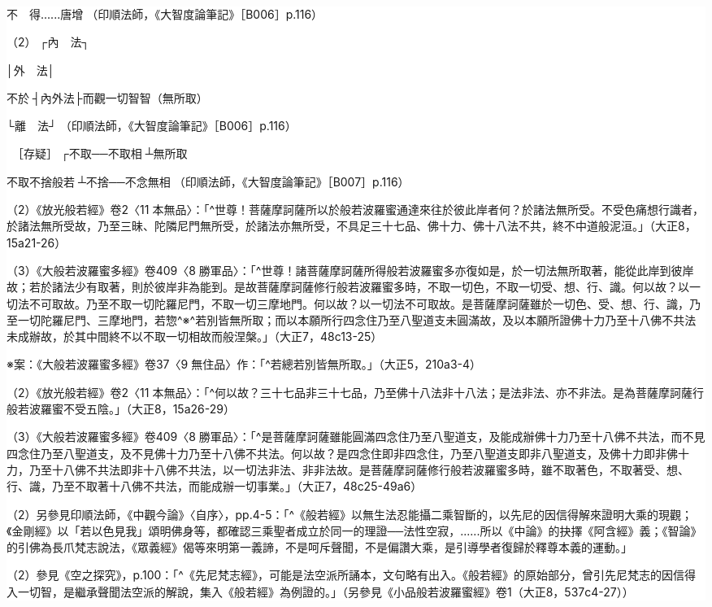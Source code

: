 不　得......唐增 （印順法師，《大智度論筆記》［B006］p.116）

[^132]: （1）《大般若波羅蜜多經》卷409〈8
勝軍品〉：「^是勝軍梵志非於內色、受、想、行、識觀一切智智，非於外色、受、想、行、識觀一切智智，非於內外色、受、想、行、識觀一切智智，亦非離色、受、想、行、識觀一切智智。乃至非於內一切陀羅尼門、三摩地門觀一切智智，非於外一切陀羅尼門、三摩地門觀一切智智，非於內外一切陀羅尼門、三摩地門觀一切智智，亦非離一切陀羅尼門、三摩地門觀一切智智。何以故？若內、若外、若內外、若離內外，一切皆空不可得故。」（大正7，48b23-c3）

（2） ┌內　法┐

│外　法│

不於 ┤內外法├而觀一切智智（無所取）

└離　法┘ （印順法師，《大智度論筆記》［B006］p.116）

[^133]: ┌無能取

　［存疑］ ┌不取──不取相 ┴無所取

不取不捨般若 ┴不捨──不念無相
（印順法師，《大智度論筆記》［B007］p.116）

[^134]: 智慧亦不念＝亦不念智慧【宋】【元】【明】【宮】【聖】。（大正25，368d，n.19）

[^135]: 《大般若波羅蜜多經》卷409〈8
勝軍品〉：「^是勝軍梵志以如是等諸離相門，於一切智智深生信解；由此信解，於一切法皆無取著，以諸法實相不可得故。如是梵志以離相門，於一切智智得信解已，於一切法皆不取相，亦不思惟無相諸法，以相、無相法皆不可得故。如是梵志由勝解力，於一切法不取不捨，以實相法中無取捨故。時，彼梵志於自信解乃至涅槃亦不取著。所以者何？以一切法本性皆空不可取故。」（大正7，48c3-12）

[^136]: （1）《光讚經》卷3〈8
假號品〉：「^於一切法無所念者，是為菩薩摩訶薩般若波羅蜜，亦無去來，度無所度而復周遊。所由然者，用不受色、不受痛痒思想生死識，於一切法亦無所受，亦不受諸總持門、不受諸三昧門，於一切法無所起受，亦無中間而般涅槃，悉以具足十種力、四無所畏、四分別辯、十八不共諸佛之法，四意止、四意斷、四神足念、五根、五力、七覺意、八由行。」（大正8，170a8-16）

（2）《放光般若經》卷2〈11
本無品〉：「^世尊！菩薩摩訶薩所以於般若波羅蜜通達來往於彼此岸者何？於諸法無所受。不受色痛想行識者，於諸法無所受故，乃至三昧、陀隣尼門無所受，於諸法亦無所受，不具足三十七品、佛十力、佛十八法不共，終不中道般泥洹。」（大正8，15a21-26）

（3）《大般若波羅蜜多經》卷409〈8
勝軍品〉：「^世尊！諸菩薩摩訶薩所得般若波羅蜜多亦復如是，於一切法無所取著，能從此岸到彼岸故；若於諸法少有取著，則於彼岸非為能到。是故菩薩摩訶薩修行般若波羅蜜多時，不取一切色，不取一切受、想、行、識。何以故？以一切法不可取故。乃至不取一切陀羅尼門，不取一切三摩地門。何以故？以一切法不可取故。是菩薩摩訶薩雖於一切色、受、想、行、識，乃至一切陀羅尼門、三摩地門，若惣^※^若別皆無所取；而以本願所行四念住乃至八聖道支未圓滿故，及以本願所證佛十力乃至十八佛不共法未成辦故，於其中間終不以不取一切相故而般涅槃。」（大正7，48c13-25）

※案：《大般若波羅蜜多經》卷37〈9
無住品〉作：「^若總若別皆無所取。」（大正5，210a3-4）

[^137]: （1）《光讚經》卷3〈8
假號品〉：「^所以者何？其四意止者止無所止，四意斷、神足、根、力、覺意、八由行，亦復如是！其所斷者斷無所斷，十種力、四無所畏、四分別辯、十八不共諸佛之法，覺無所覺法，計其法者亦非法。是為菩薩摩訶薩般若波羅蜜，不受色，亦不受痛痒思想生死識；至於總持門、諸三昧門，等無有異。」（大正8，170a16-22）

（2）《放光般若經》卷2〈11
本無品〉：「^何以故？三十七品非三十七品，乃至佛十八法非十八法；是法非法、亦不非法。是為菩薩摩訶薩行般若波羅蜜不受五陰。」（大正8，15a26-29）

（3）《大般若波羅蜜多經》卷409〈8
勝軍品〉：「^是菩薩摩訶薩雖能圓滿四念住乃至八聖道支，及能成辦佛十力乃至十八佛不共法，而不見四念住乃至八聖道支，及不見佛十力乃至十八佛不共法。何以故？是四念住即非四念住，乃至八聖道支即非八聖道支，及佛十力即非佛十力，乃至十八佛不共法即非十八佛不共法，以一切法非法、非非法故。是菩薩摩訶薩修行般若波羅蜜多時，雖不取著色，不取著受、想、行、識，乃至不取著十八佛不共法，而能成辦一切事業。」（大正7，48c25-49a6）

[^138]: 為先尼梵志說法。（印順法師，《大智度論筆記》［H026］p.420）

[^139]: （1）參見《大智度論》卷31（大正25，295b22-c6）。

（2）另參見印順法師，《中觀今論》〈自序〉，pp.4-5：「^《般若經》以無生法忍能攝二乘智斷的，以先尼的因信得解來證明大乘的現觀；《金剛經》以「若以色見我」頌明佛身等，都確認三乘聖者成立於同一的理證──法性空寂，......所以《中論》的抉擇《阿含經》義；《智論》的引佛為長爪梵志說法，《眾義經》偈等來明第一義諦，不是呵斥聲聞，不是偏讚大乘，是引導學者復歸於釋尊本義的運動。」

[^140]: 無一微相可取。（印順法師，《大智度論筆記》［E002］p.287）

[^141]: 小乘有法空。（印順法師，《大智度論筆記》〔D013〕p.256）

[^142]: （1）參見《雜阿含經》卷5（105經）（大正2，31c13-32c2）。

（2）參見《空之探究》，p.100：「^《先尼梵志經》，可能是法空派所誦本，文句略有出入。《般若經》的原始部分，曾引先尼梵志的因信得入一切智，是繼承聲聞法空派的解說，集入《般若經》為例證的。」（另參見《小品般若波羅蜜經》卷1（大正8，537c4-27））

[^143]: 參見《四分律》卷33（大正22，798c）、卷34（大正22，805c）。

[^144]: 〔婆〕－【宋】【元】【明】【宮】，婆＝波【聖】。（大正25，368d，n.28）


[^1]: （1）《大智度論疏》卷17：「^第九品者名為〈集散品〉，即是命說分中第三大分，從此下去，始明善吉承命正說波若。就正說文中，大有四分：初、從此品、〈10
[^2]: 《大智度論》卷43〈10
[^3]: （1）《大智度論》卷42〈9
[^4]: 《大智度論疏》卷17：「^就初嫌^※^讓門中，復有二意：一云：『我不覺不得菩薩』已下，就於生空以明波若。『世尊！我不得一切諸法集散』已下，次就法空以明波若也。」（卍新續藏46，864a18-21）
[^5]: 《大般若波羅蜜多經》卷408〈8
[^6]: 《大智度論》卷42〈9
[^7]: 《大智度論疏》卷17：「^『世尊！我不得一切諸法集散』已下，次就法空以明波若也。」（卍新續藏46，864a20-21）
[^8]: 假名：諸法不集不散，故字非住非不住，無所有故。（印順法師，《大智度論筆記》〔D008〕p.249）
[^9]: （1）《大般若波羅蜜多經》卷408〈8
[^10]: 我若＝若我【宋】【元】【明】【宮】【聖】。（大正25，364d，n.8）
[^11]: （1）名非住不住，二譯意異：秦------字無所有故，唐------義無所有故。（印順法師，《大智度論筆記》［B004］p.111）。
[^12]: 參見《摩訶般若波羅蜜經》〈7
[^13]: （1）《阿毘達磨集異門足論》卷4〈4
[^14]: 有＋（愛）【宋】【元】，（愛破有）【宮】。（大正25，364d，n.12）
[^15]: 參見《正觀》（6），p.113：《大智度論》卷41（大正25，361c23-362a5）。
[^16]: （1）四愛：欲愛，不淨；有愛，無不淨等；無有愛，破有似智慧；法愛，愛諸益道善法。（印順法師，《大智度論筆記》〔D008〕p.249）
[^17]: 聞＝間【宋】【元】【明】【宮】【聖】【石】。（大正25，364d，n.13）
[^18]: 二種不見：不得故不見，慧少故不見。（印順法師，《大智度論筆記》〔D008〕p.249）
[^19]: 眾生本空：本來空，非行般若故無。（印順法師，《大智度論筆記》［E001］p.286）
[^20]: 眾生本空：無始已來不可得；非行般若故不可得；但以凡夫虛誑顛倒，假名謂為有；今行般若滅於妄倒，了達知其無，非本有今無。（印順法師，《大智度論筆記》［B004］p.111）
[^21]: 斷滅：本有今無。（印順法師，《大智度論筆記》［E002］p.286）
[^22]: ┌緣合會故───────名集，生無所從來......┐
[^23]: 諸心心數法：根境生識三和生觸觸緣生受想思等。（印順法師，《大智度論筆記》〔D002〕p.238）
[^24]: ┌邪憶念──生煩惱罪業┐
[^25]: 參見《雜阿含經》卷13（335經）《第一義空經》（大正2，92c11-25）。另參見印順法師，《空之探究》，pp.86-87。
[^26]: ┌集不可得------無來處故......生無故......畢竟空故......觀世間滅諦故
[^27]: 《雜阿含經》卷10（262經）：「^迦旃延！如實正觀世間集者，則不生世間無見；如實正觀世間滅，則不生世間有見。迦旃延！如來離於二邊，說於中道。」（大正2，67a2-4）
[^28]: ┌一、因緣離散，即失名故（何況法空）
[^29]: 輞（^ㄨㄤˇ）：1.車輪的外框。（《漢語大詞典》（九），p.1287）
[^30]: 輻（^ㄈㄨˊ）：1.車輪中湊集於中心轂上的直木。（《漢語大詞典》（九），p.1298）
[^31]: 轂（^ㄍㄨˇ）：1.車輪的中心部位，周圍與車輻的一端相接，中有圓孔，用以插軸。（《漢語大詞典》（六），p.1509）
[^32]: 不＋（可）【宋】【元】【明】【宮】【聖】【石】。（大正25，364d，n.21）
[^33]: （1）二諦：因緣和合，無則世俗語言都滅。世諦無故，第一義亦無。二諦無故，諸法錯亂。（印順法師，《大智度論筆記》〔D016〕p.260）
[^34]: （1）假名：從久遠來，共傳名字，因名識事。（印順法師，《大智度論筆記》〔D008〕p.249）
[^35]: 〔聖人〕－【宋】【宮】。（大正25，365d，n.1）
[^36]: 二種五眾：凡夫五眾，聖（小）人如幻五眾。（印順法師，《大智度論筆記》〔D008〕p.250）
[^37]: 聖人五眾：虛誑不實。（印順法師，《大智度論筆記》［E002］p.287）
[^38]: 十喻，參見《大智度論》卷6〈1
[^39]: 辯＝辦【宋】【元】【明】【宮】。（大正25，365d，n.2）
[^40]: ┌身離------離世事
[^41]: 大小差別：小多說身心二離，大多說離言離相。（印順法師，《大智度論筆記》〔D009〕p.250）
[^42]: ┌淳善相寂滅惡事
[^43]: ┌未來無為法
[^44]: 《大智度論疏》卷17：^「『不生』已下，次就釋一切法不生義；既法本不生，今亦無滅也。」（卍新續藏46，865a17）
[^45]: ┌智 緣 滅─┐
[^46]: 《正觀》（6），p.114：《大智度論》卷5（大正25，96c10-14）、卷12（145c10-11，146b20-21）、卷15（170b20-29）、卷16（175a2-5）、卷18（190b10-18）、卷45（383c16-18）、卷50（420c26-27）、卷61（488b6-7）、卷86（662c13-22）、卷89（692a25-26）。
[^47]: 《正觀》（6），p.113：《大智度論》卷12（大正25，147b8-c21）、卷15（170c15-24）、卷18（194b-195a11）、卷31（293c22-27）。
[^48]: 《正觀》（6），p.114：《大智度論》卷1（大正25，60b19-c6）、卷15（170b29-c17）、卷18（193a10-b7）、卷23（229b14-c12）、卷26（253b21-c6）、卷31（292b29-c8）、卷37（331b16-29）、卷43（372b10-26）。
[^49]: 不示：觀滅言斷，無法可示。（印順法師，《大智度論筆記》［E002］p.287）
[^50]: 《正觀》（6），p.114：《大智度論》卷35（大正25，319a15-19）。
[^51]: 《正觀》（6），p.114：《大智度論》卷32（大正25，297b22-299a21）。
[^52]: 《正觀》（6），p.114：《大智度論》卷6（大正25，102c26-29）、卷15（169c3-29）、卷15（171a7-18）、卷18（194b1-195a13）、卷25，246a23-b11）、卷31（293a25-294c10）、卷32（298c22）、卷53（436b15-18）、卷67（528b16-28）、卷70（550c10-15）。
[^53]: 《正觀》（6），p.114：《大智度論》卷2（大正25，75a9-13）、卷32（298a10-20，298c21-23）。
[^54]: 法性與空：如、法性、法相、法位、實際。（印順法師，《大智度論筆記》［F028］p.360）
[^55]: ┌得名集
[^56]: 《大智度論疏》卷17：「^如虗空已下，釋上十喻中文，亦同上。意言：虗空亦無集散，譬如舍內滿中虗空，但周圍不開門者，則不得此舍內空用；若鑿其門、開戶牖者，則得入中，得此空用，故名為集。若塞戶時，不得空用，則名為散，故說虗空有於集散。今既虗空亦本來是無，所以得云不不集散也。」（卍新續藏46，865b23-c4）
[^57]: 戶牖（^ㄏㄨˋ
[^58]: 參見《正觀》（6），p.269，n.113-1：
[^59]: 〔佛〕－【宋】【元】【明】【宮】【聖】。（大正25，365d，n.7）
[^60]: （1）《大品經義疏》卷4：「^初就非住非不住求菩薩字不可得，二者就不可說門求菩薩名字不可得。」（卍新續藏24，234c10-11）
[^61]: 〔受〕－【宋】【元】【明】【宮】【聖】。（大正25，365d，n.8）
[^62]: 不可說：一一法中不可說，和合法中亦不可說。（印順法師，《大智度論筆記》〔D010〕p.252）
[^63]: 名虛空＝虛空名【宋】【元】【明】【聖】，＝多虛空【宮】。（大正25，365d，n.14）
[^64]: 《大般若波羅蜜多經》卷409〈8
[^65]: （1）若＝云何【元】【明】【石】。（大正25，365d，n.17）
[^66]: （1）聞般若相義，心不驚怖沒悔------二譯不同：
[^67]: 《正觀》（6），p.115：《大智度論》卷41（大正25，363c19-365b16），參見〈9
[^68]: 《大智度論疏》卷17：「^何以故已下，釋所以名異門義。上乃就不住非不住門等麼^※^法破之，今乃就五眾等中平^※^相推之而破，故名異門也。」（卍新續藏46，865c11-13）
[^69]: ┌一、與色相違，色非是空。
[^70]: 參見《大智度論疏》卷17：「^入出息屬身念處故，不屬虛空也。色盡處亦非虛空，名色盡處故；虛空無礙，色是於礙，故與相違。如是則無虛空，但名耳。」（卍新續藏46，865c14-16）
[^71]: ┌慧眼觀之是虛誑故。
[^72]: （1）三眼觀四大不同。（印順法師，《大智度論筆記》［A053］p.91、［D001］p.236）
[^73]: 《正觀》（6），p.115：《大智度論》卷19（大正25，198c22-199c4）、卷20（206b3-c4）、卷31（287a21-b10）、卷48（403c24-405b7）。
[^74]: 唯心故空：境隨觀轉，知法無實。（印順法師，《大智度論筆記》〔D011〕p.253）
[^75]: 參見《大智度論》卷11〈1
[^76]: 性＝姓【宋】【元】【明】【宮】【聖】。（大正25，366d，n.3）
[^77]: 姓貴＝貴姓【宋】【元】【明】【宮】。（大正25，366d，n.4）
[^78]: 阿鞞跋致性：未得忍，未受記，但福智力信畢竟空，得阿〔鞞〕跋致氣分。（印順法師，《大智度論筆記》〔D003〕p.243）
[^79]: 《大智度論疏》卷17：「^復次世尊已下，論主自科。上躭嫌門讓^※^中，約住非不住門明義已竟；今此文即是善吉正說，次就不住門明於波若。就此文中，大有三意：第一、就不住門明不住者得；第二、言菩薩無方便色中住等，明其住者之失；第三、先尼已下，明以小況大。今以此為陰、入、界、十二緣等，成於上義故，約而辨之也。」（卍新續藏46，866a1-6）
[^80]: 《大品經義疏》卷4：「^就文為四：第一、正明無住行，第二、明有住行為失，第三、明無住行為得，第四、舉小說大。」（卍新續藏24，235a22-24）
[^81]: 識＋（受想行識）【石】。（大正25，366d，n.6）
[^82]: 識＋（識）【宋】【元】【明】【宮】。（大正25，366d，n.7）
[^83]: ┌行：聽聞、誦、讀乃至後心取覺，皆名為行。
[^84]: 誦讀＝讀誦【聖】。（大正25，366d，n.13）
[^85]: 〔波羅蜜〕－【宋】【元】【明】【宮】【聖】。（大正25，366d，n.14）
[^86]: 相＋（應）【宋】【元】【明】【宮】。（大正25，366d，n.15）
[^87]: 《正觀》（6），p.115：參見《大智度論》卷42（大正25，364c21-29）。
[^88]: 無相三昧：不取法相，不入滅定。（印順法師，《大智度論筆記》〔D011〕p.253）
[^89]: 不取法相，不入滅定［而能行道］：無相三昧。
[^90]: （1）人心得緣便起，菩薩無緣不滅。（印順法師，《大智度論筆記》〔D012〕p.254）
[^91]: （1）參見《摩訶般若波羅蜜經》卷1〈2
[^92]: 此二種菩薩的分類法，參見《大智度論》卷41（大正25，358b12-19）；另參見印順法師，《初期大乘佛教之起源與開展》，pp.1287-1288。
[^93]: 尸＝尼【宋】【元】【明】【宮】【石】。（大正25，367d，n.1）
[^94]: 浮、闍藍、波尼藍。（印順法師，《大智度論筆記》［I045］p.452）
[^95]: ┌一字門：一字一名......如地名浮
[^96]: ┌聞阿────知諸法本來不生
[^97]: （1）實相：不生、苦、無常。（印順法師，《大智度論筆記》〔D006〕p.247）
[^98]: 阿字本來不生。（印順法師，《大智度論筆記》［E002］p.287）
[^99]: 《正觀》（6），pp.115-116：《大智度論》卷48（大正25，407c10-409c）之經文及論文；卷28（268a23-29）。
[^100]: （1）參見《大智度論》卷40〈4
[^101]: 〔相中〕－【宋】【宮】，〔相〕－【明】【聖】。（大正25，367d，n.7）
[^102]: 如相如相＝如相【宋】【宮】，＝如如相【元】【明】【聖】。（大正25，367d，n.8）
[^103]: （如）＋乃【宋】【元】【明】【宮】【聖】。（大正25，367d，n.15）
[^104]: （1）《大般若波羅蜜多經》卷409〈8
[^105]: 《大般若波羅蜜多經》卷409〈8
[^106]: （1）《大般若波羅蜜多經》卷409〈8
[^107]: 〔諸〕－【宋】【元】【明】【宮】【聖】【石】。（大正25，367d，n.18）
[^108]: 《大般若波羅蜜多經》卷409〈8
[^109]: 《正觀》（6），p.116：《大智度論》卷11（大正25，138a7-10）、卷20（207a12-23）、卷17（186c27-28）。
[^110]: 《正觀》（6），p.116：《大智度論》卷32（大正25，297b22-299a21）。
[^111]: 《正觀》（6），p.116：《大智度論》卷5（大正25，95c2-97c4）、卷28（268a2-269b26）。
[^112]: 案：依經文，乃須菩提所說。
[^113]: （1）五眾：有罪不應取，何勞強破為？為人觀無常等著法生見，分別為空。（印順法師，《大智度論筆記》〔D012〕p.255）
[^114]: ┌欲著──為說無常等，觀無常等破著得解脫
[^115]: （1）大小差別──無受三昧：小無大用，不利不深；小至漏盡時得；小有習氣不淨。（印順法師，《大智度論筆記》〔D009〕p.251）
[^116]: 〔彼〕－【宋】【宮】，彼＝後【元】【明】。（大正25，367d，n.23）
[^117]: 二乘證果：諸法不受故得漏盡。（印順法師，《大智度論筆記》〔D013〕p.255）
[^118]: 屯崙摩王彈琴，迦葉不安其座。（印順法師，《大智度論筆記》［I023］p.435）
[^119]: 《翻梵語》卷9：「^隨藍風（應云毘藍婆，亦云毘藍，譯曰迅猛）。」（大正54，1046a）
[^120]: 參見《大樹緊那羅王所問經》卷1（大正15，371a2-24）。
[^121]: 菩薩煩惱：二乘習氣是。（印順法師，《大智度論筆記》［E002］p.287）
[^122]: 惟＝唯【宋】【元】【明】【宮】【聖】【石】。（大正25，368d，n.2）
[^123]: （1）煩惱：相是煩惱根本，取相生諸結使。（印順法師，《大智度論筆記》〔D002〕p.240）
[^124]: （1）無受三昧：觀法性空，次不取諸法心無行處是名。（印順法師，《大智度論筆記》〔D012〕p.255）
[^125]: 求實相法之次第──先尼：信實相不可得故，分別解知稱量思惟智慧相，不內不外，得亦不得；無取無得無念。（印順法師，《大智度論筆記》［C003］p.186）
[^126]: （1）《大智度論》卷42〈9
[^127]: 小乘有性空。（印順法師，《大智度論筆記》〔D013〕p.256）
[^128]: 《大般若波羅蜜多經》卷409〈8
[^129]: 羅什此處所譯「內觀、外觀、內外觀、無智慧觀」之「觀」，玄奘譯《大般若經》作「現觀」（大正7，48b17-21），梵本《二萬五千頌般若》作「abhisamaya」（現觀）（N.
[^130]: 知＝智【宋】【元】【明】【宮】。（大正25，368d，n.11）
[^131]: （1）《大般若波羅蜜多經》卷409〈8
[^145]: 〔時〕－【宋】【元】【明】【宮】。（大正25，368d，n.29）
[^146]: 不蘭迦葉［六師之一］。（印順法師，《大智度論筆記》［I045］p.452）
[^147]: 自＝疾【宋】【元】【明】【宮】【聖】【石】。（大正25，368d，n.33）
[^148]: 門＝問【元】【明】。（大正25，368d，n.37）
[^149]: 二空：本來常自無我，無我故法無所屬、如幻、虛誑。（《大智度論筆記》〔D014〕p.257）
[^150]: （1） ┌一、一多不相即故。
[^151]: 一＋（五）【石】。（大正25，369d，n.1）
[^152]: 〔生〕－【聖】。（大正25，369d，n.2）
[^153]: 破我──
[^154]: （1）如即我之異名。（印順法師，《大智度論筆記》［E002］p.287）
[^155]: 《大智度論疏》卷17：^「『復次，內者』已下，次就十二入等明內外義。以法無定故，以智慧觀之，得成諸觀前緣；若使有之定相者，則不得觀。為諸觀行故，言『則無智用』也，當說。
[^156]: 內、外：自身、他身；內入、外入；能觀、所觀。（印順法師，《大智度論筆記》〔D014〕p.257）
[^157]: 諸觀有過：緣生非實，待境方成。（印順法師，《大智度論筆記》〔D014〕p.258）
[^158]: 稱（^ㄔㄥ）：4.稱號，名稱。（《漢語大詞典》（八），p.111）
[^159]: 教＝數【宋】【元】【明】【宮】【聖】【石】。（大正25，369d，n.6）
[^160]: 智、得：智名得道方便，得名得道聖果。（印順法師，《大智度論筆記》〔D014〕p.257）
[^161]: 無常等觀：緣生非實觀。
[^162]: ┌一、從因緣生有非實故
[^163]: ┌不取──法畢竟空無所得故......諸法實相無憶念故
[^164]: 不取不捨：諸法皆有助道力故不捨，諸法實相畢竟空故不受。
[^165]: 〔岸〕－【宋】【元】【明】【宮】。（大正25，369d，n.10）
[^166]: 世間即是涅槃：此彼不度故。（印順法師，《大智度論筆記》［E002］p.287）
[^167]: （1）慈＝悲【宋】【元】【明】【宮】【聖】。（大正25，369d，n.11）
[^168]: 知空不滅：功德未具；慈悲、願力。（印順法師，《大智度論筆記》〔D014〕p.258）
[^169]: 《大智度論疏》卷17：「^非法者，云無法可得也。亦非非法者，非法亦無也。一解言，非法者，據真而談，無法可得故，名非法。亦非非法者^※^，據世諦語，非不有是法也。」（卍新續藏46，868a22-b1）